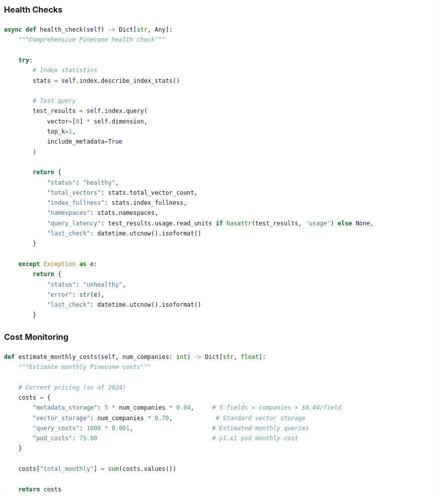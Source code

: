 ### Health Checks

```python
async def health_check(self) -> Dict[str, Any]:
    """Comprehensive Pinecone health check"""
    
    try:
        # Index statistics
        stats = self.index.describe_index_stats()
        
        # Test query
        test_results = self.index.query(
            vector=[0] * self.dimension,
            top_k=1,
            include_metadata=True
        )
        
        return {
            "status": "healthy",
            "total_vectors": stats.total_vector_count,
            "index_fullness": stats.index_fullness,
            "namespaces": stats.namespaces,
            "query_latency": test_results.usage.read_units if hasattr(test_results, 'usage') else None,
            "last_check": datetime.utcnow().isoformat()
        }
        
    except Exception as e:
        return {
            "status": "unhealthy",
            "error": str(e),
            "last_check": datetime.utcnow().isoformat()
        }
```

### Cost Monitoring

```python
def estimate_monthly_costs(self, num_companies: int) -> Dict[str, float]:
    """Estimate monthly Pinecone costs"""
    
    # Current pricing (as of 2024)
    costs = {
        "metadata_storage": 5 * num_companies * 0.04,     # 5 fields × companies × $0.04/field
        "vector_storage": num_companies * 0.70,            # Standard vector storage
        "query_costs": 1000 * 0.001,                      # Estimated monthly queries
        "pod_costs": 75.00                                # p1.x1 pod monthly cost
    }
    
    costs["total_monthly"] = sum(costs.values())
    
    return costs
```

